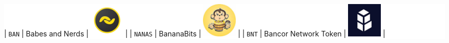 | `BAN` | Babes and Nerds | <img src="https://raw.githubusercontent.com/crypti/cryptocurrencies/master/images/BAN.png" width="64" height="64" alt="Babes and Nerds's Icon"> | 
| `NANAS` | BananaBits | <img src="https://raw.githubusercontent.com/crypti/cryptocurrencies/master/images/NANAS.png" width="64" height="64" alt="BananaBits's Icon"> | 
| `BNT` | Bancor Network Token | <img src="https://raw.githubusercontent.com/crypti/cryptocurrencies/master/images/BNT.jpg" width="64" height="64" alt="Bancor Network Token's Icon"> | 